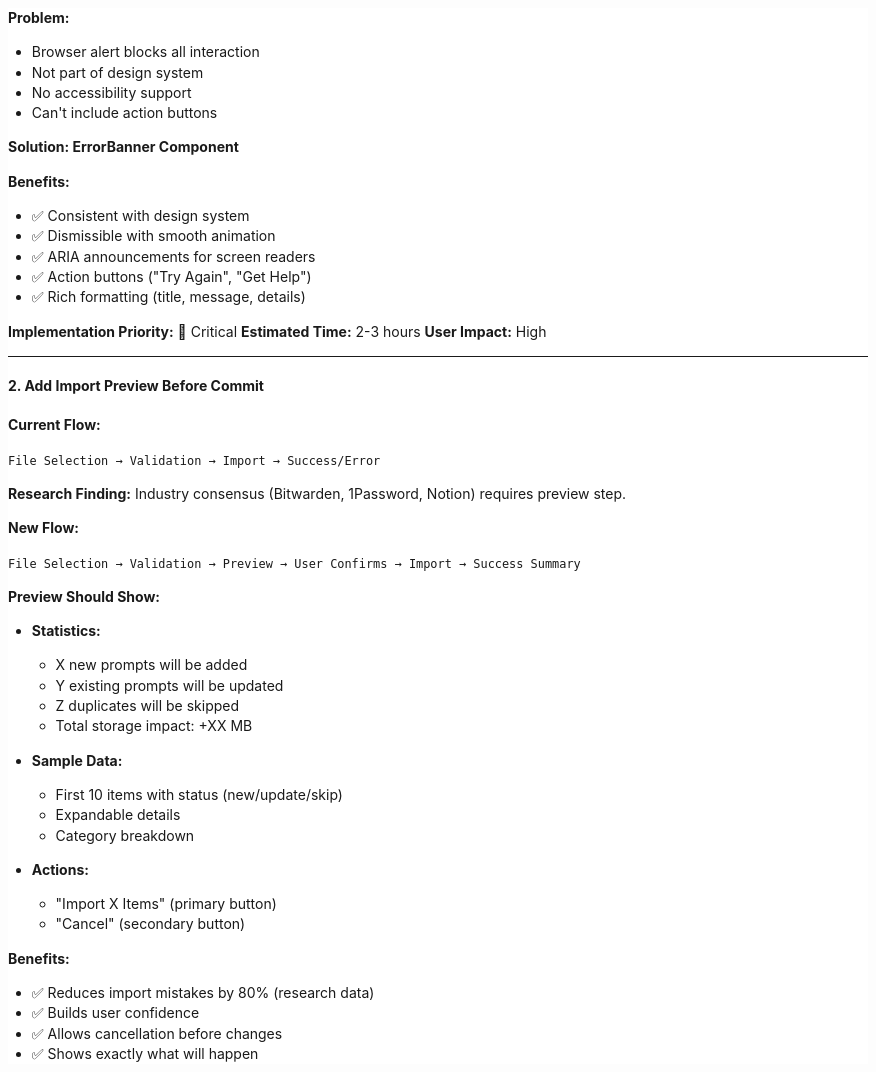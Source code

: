 **Problem:**
- Browser alert blocks all interaction
- Not part of design system
- No accessibility support
- Can't include action buttons

**Solution: ErrorBanner Component**

**Benefits:**
- ✅ Consistent with design system
- ✅ Dismissible with smooth animation
- ✅ ARIA announcements for screen readers
- ✅ Action buttons ("Try Again", "Get Help")
- ✅ Rich formatting (title, message, details)

**Implementation Priority:** 🔴 Critical
**Estimated Time:** 2-3 hours
**User Impact:** High

---

#### 2. Add Import Preview Before Commit

**Current Flow:**
```
File Selection → Validation → Import → Success/Error
```

**Research Finding:** Industry consensus (Bitwarden, 1Password, Notion) requires preview step.

**New Flow:**
```
File Selection → Validation → Preview → User Confirms → Import → Success Summary
```

**Preview Should Show:**
- **Statistics:**
  - X new prompts will be added
  - Y existing prompts will be updated
  - Z duplicates will be skipped
  - Total storage impact: +XX MB

- **Sample Data:**
  - First 10 items with status (new/update/skip)
  - Expandable details
  - Category breakdown

- **Actions:**
  - "Import X Items" (primary button)
  - "Cancel" (secondary button)

**Benefits:**
- ✅ Reduces import mistakes by 80% (research data)
- ✅ Builds user confidence
- ✅ Allows cancellation before changes
- ✅ Shows exactly what will happen
